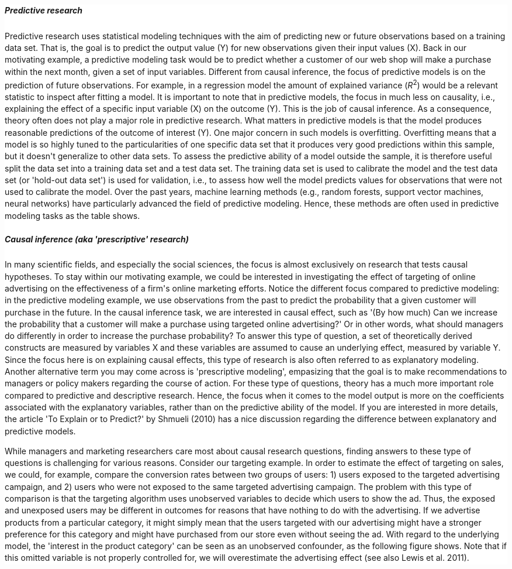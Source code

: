 ##### Predictive research

Predictive research uses statistical modeling techniques with the aim of predicting new or future observations based on a training data set. That is, the goal is to predict the output value (Y) for new observations given their input values (X). Back in our motivating example, a predictive modeling task would be to predict whether a customer of our web shop will make a purchase within the next month, given a set of input variables. Different from causal inference, the focus of predictive models is on the prediction of future observations. For example, in a regression model the amount of explained variance ($R^2$) would be a relevant statistic to inspect after fitting a model. It is important to note that in predictive models, the focus in much less on causality, i.e., explaining the effect of a specific input variable (X) on the outcome (Y). This is the job of causal inference. As a consequence, theory often does not play a major role in predictive research. What matters in predictive models is that the model produces reasonable predictions of the outcome of interest (Y). One major concern in such models is overfitting. Overfitting means that a model is so highly tuned to the particularities of one specific data set that it produces very good predictions within this sample, but it doesn't generalize to other data sets. To assess the predictive ability of a model outside the sample, it is therefore useful split the data set into a training data set and a test data set. The training data set is used to calibrate the model and the test data set (or 'hold-out data set') is used for validation, i.e., to assess how well the model predicts values for observations that were not used to calibrate the model. Over the past years, machine learning methods (e.g., random forests, support vector machines, neural networks) have particularly advanced the field of predictive modeling. Hence, these methods are often used in predictive modeling tasks as the table shows. 

##### Causal inference (aka 'prescriptive' research)

In many scientific fields, and especially the social sciences, the focus is almost exclusively on research that tests causal hypotheses. To stay within our motivating example, we could be interested in investigating the effect of targeting of online advertising on the effectiveness of a firm's online marketing efforts. Notice the different focus compared to predictive modeling: in the predictive modeling example, we use observations from the past to predict the probability that a given customer will purchase in the future. In the causal inference task, we are interested in causal effect, such as '(By how much) Can we increase the probability that a customer will make a purchase using targeted online advertising?' Or in other words, what should managers do differently in order to increase the purchase probability? To answer this type of question, a set of theoretically derived constructs are measured by variables X and these variables are assumed to cause an underlying effect, measured by variable Y. Since the focus here is on explaining causal effects, this type of research is also often referred to as explanatory modeling. Another alternative term you may come across is 'prescriptive modeling', empasizing that the goal is to make recommendations to managers or policy makers regarding the course of action. For these type of questions, theory has a much more important role compared to predictive and descriptive research. Hence, the focus when it comes to the model output is more on the coefficients associated with the explanatory variables, rather than on the predictive ability of the model. If you are interested in more details, the article 'To Explain or to Predict?' by Shmueli (2010) has a nice discussion regarding the difference between explanatory and predictive models.  

While managers and marketing researchers care most about causal research questions, finding answers to these type of questions is challenging for various reasons. Consider our targeting example. In order to estimate the effect of targeting on sales, we could, for example, compare the conversion rates between two groups of users: 1) users exposed to the targeted advertising campaign, and 2) users who were not exposed to the same targeted advertising campaign. The problem with this type of comparison is that the targeting algorithm uses unobserved variables to decide which users to show the ad. Thus, the exposed and unexposed users may be different in outcomes for reasons that have nothing to do with the advertising. If we advertise products from a particular category, it might simply mean that the users targeted with our advertising might have a stronger preference for this category and might have purchased from our store even without seeing the ad. With regard to the underlying model, the 'interest in the product category' can be seen as an unobserved confounder, as the following figure shows. Note that if this omitted variable is not properly controlled for, we will overestimate the advertising effect (see also Lewis et al. 2011). 
